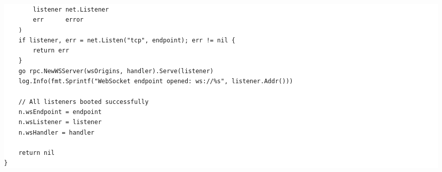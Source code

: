 			listener net.Listener
			err      error
		)
		if listener, err = net.Listen("tcp", endpoint); err != nil {
			return err
		}
		go rpc.NewWSServer(wsOrigins, handler).Serve(listener)
		log.Info(fmt.Sprintf("WebSocket endpoint opened: ws://%s", listener.Addr()))
	
		// All listeners booted successfully
		n.wsEndpoint = endpoint
		n.wsListener = listener
		n.wsHandler = handler
	
		return nil
	}